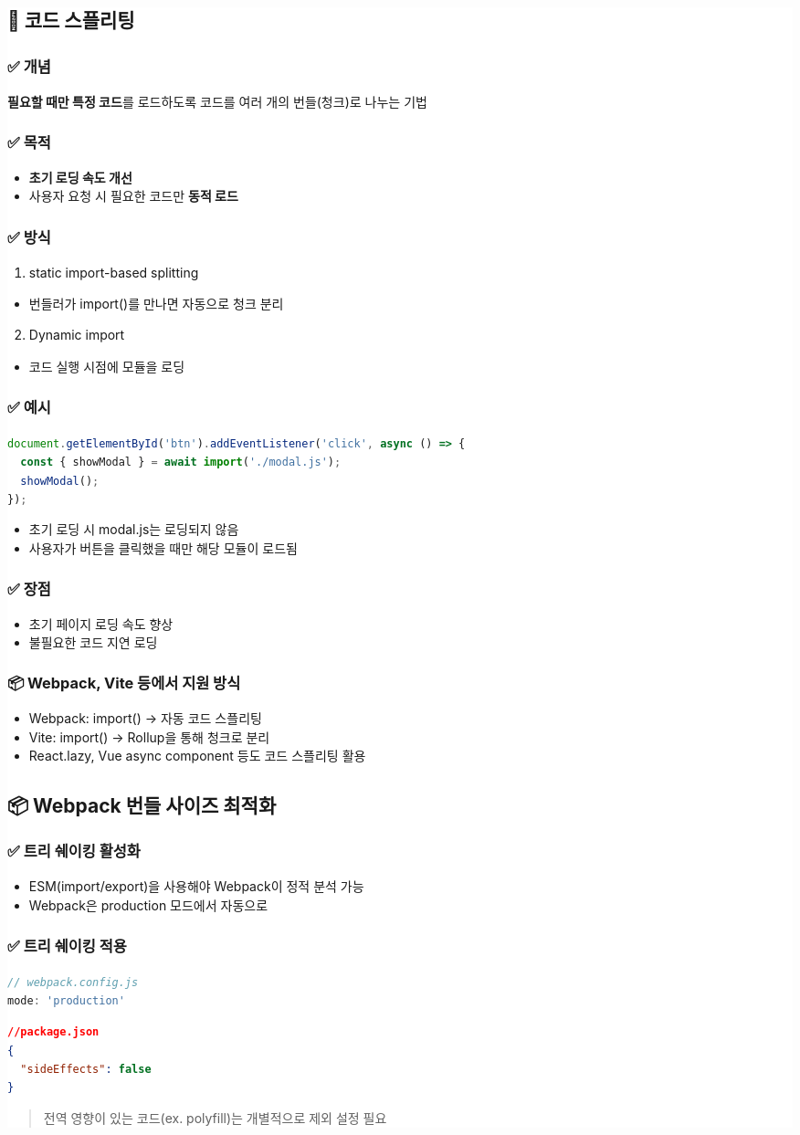 ## 🔀 코드 스플리팅
### ✅ 개념
**필요할 때만 특정 코드**를 로드하도록 코드를 여러 개의 번들(청크)로 나누는 기법
### ✅ 목적
- **초기 로딩 속도 개선**
- 사용자 요청 시 필요한 코드만 **동적 로드**
### ✅ 방식
1. static import-based splitting
  - 번들러가 import()를 만나면 자동으로 청크 분리
2. Dynamic import
  - 코드 실행 시점에 모듈을 로딩

### ✅ 예시
```js
document.getElementById('btn').addEventListener('click', async () => {
  const { showModal } = await import('./modal.js');
  showModal();
});
```
- 초기 로딩 시 modal.js는 로딩되지 않음
- 사용자가 버튼을 클릭했을 때만 해당 모듈이 로드됨
### ✅ 장점
- 초기 페이지 로딩 속도 향상
- 불필요한 코드 지연 로딩

### 📦 Webpack, Vite 등에서 지원 방식
- Webpack: import() → 자동 코드 스플리팅
- Vite: import() → Rollup을 통해 청크로 분리
- React.lazy, Vue async component 등도 코드 스플리팅 활용

## 📦 Webpack 번들 사이즈 최적화
### ✅ 트리 쉐이킹 활성화
- ESM(import/export)을 사용해야 Webpack이 정적 분석 가능
- Webpack은 production 모드에서 자동으로 
### ✅ 트리 쉐이킹 적용
```js
// webpack.config.js
mode: 'production'
```
```json
//package.json
{
  "sideEffects": false
}
```
> 전역 영향이 있는 코드(ex. polyfill)는 개별적으로 제외 설정 필요
